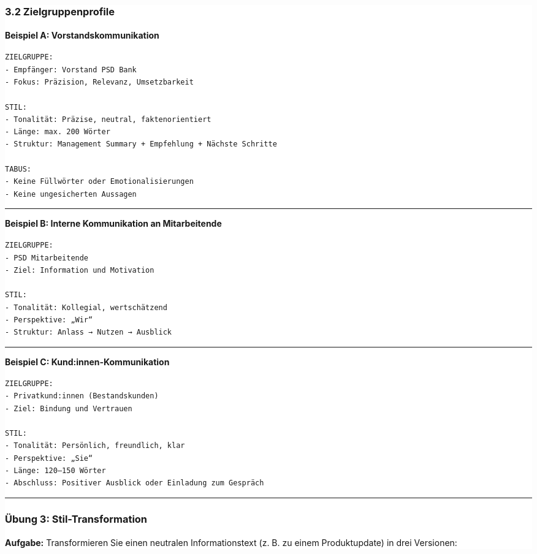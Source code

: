### 3.2 Zielgruppenprofile

**Beispiel A: Vorstandskommunikation**

```
ZIELGRUPPE:
- Empfänger: Vorstand PSD Bank
- Fokus: Präzision, Relevanz, Umsetzbarkeit

STIL:
- Tonalität: Präzise, neutral, faktenorientiert
- Länge: max. 200 Wörter
- Struktur: Management Summary + Empfehlung + Nächste Schritte

TABUS:
- Keine Füllwörter oder Emotionalisierungen
- Keine ungesicherten Aussagen
```

---

**Beispiel B: Interne Kommunikation an Mitarbeitende**

```
ZIELGRUPPE:
- PSD Mitarbeitende
- Ziel: Information und Motivation

STIL:
- Tonalität: Kollegial, wertschätzend
- Perspektive: „Wir“
- Struktur: Anlass → Nutzen → Ausblick
```

---

**Beispiel C: Kund:innen-Kommunikation**

```
ZIELGRUPPE:
- Privatkund:innen (Bestandskunden)
- Ziel: Bindung und Vertrauen

STIL:
- Tonalität: Persönlich, freundlich, klar
- Perspektive: „Sie“
- Länge: 120–150 Wörter
- Abschluss: Positiver Ausblick oder Einladung zum Gespräch
```

---

### Übung 3: Stil-Transformation

**Aufgabe:** Transformieren Sie einen neutralen Informationstext (z. B. zu einem Produktupdate) in drei Versionen:
